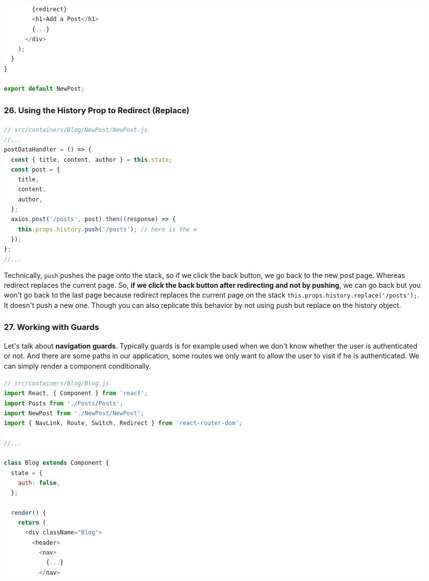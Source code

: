 ```js
        {redirect}
        <h1>Add a Post</h1>
        {...}
      </div>
    );
  }
}

export default NewPost;
```

### 26. Using the History Prop to Redirect (Replace)

```js
// src/containers/Blog/NewPost/NewPost.js
//...
postDataHandler = () => {
  const { title, content, author } = this.state;
  const post = {
    title,
    content,
    author,
  };
  axios.post('/posts', post).then((response) => {
    this.props.history.push('/posts'); // here is the ≠
  });
};
//...
```

Technically, `push` pushes the page onto the stack, so if we click the back button, we go back to the new post page. Whereas redirect replaces the current page. So, **if we click the back button after redirecting and not by pushing**, we can go back but you won't go back to the last page because redirect replaces the current page on the stack `this.props.history.replace('/posts');`. It doesn't push a new one. Though you can also replicate this behavior by not using push but replace on the history object.

### 27. Working with Guards

Let's talk about **navigation guards**. Typically guards is for example used when we don't know whether the user is authenticated or not. And there are some paths in our application, some routes we only want to allow the user to visit if he is authenticated. We can simply render a component conditionally.

```js
// src/containers/Blog/Blog.js
import React, { Component } from 'react';
import Posts from './Posts/Posts';
import NewPost from './NewPost/NewPost';
import { NavLink, Route, Switch, Redirect } from 'react-router-dom';

//...

class Blog extends Component {
  state = {
    auth: false,
  };

  render() {
    return (
      <div className="Blog">
        <header>
          <nav>
            {...}
          </nav>
```